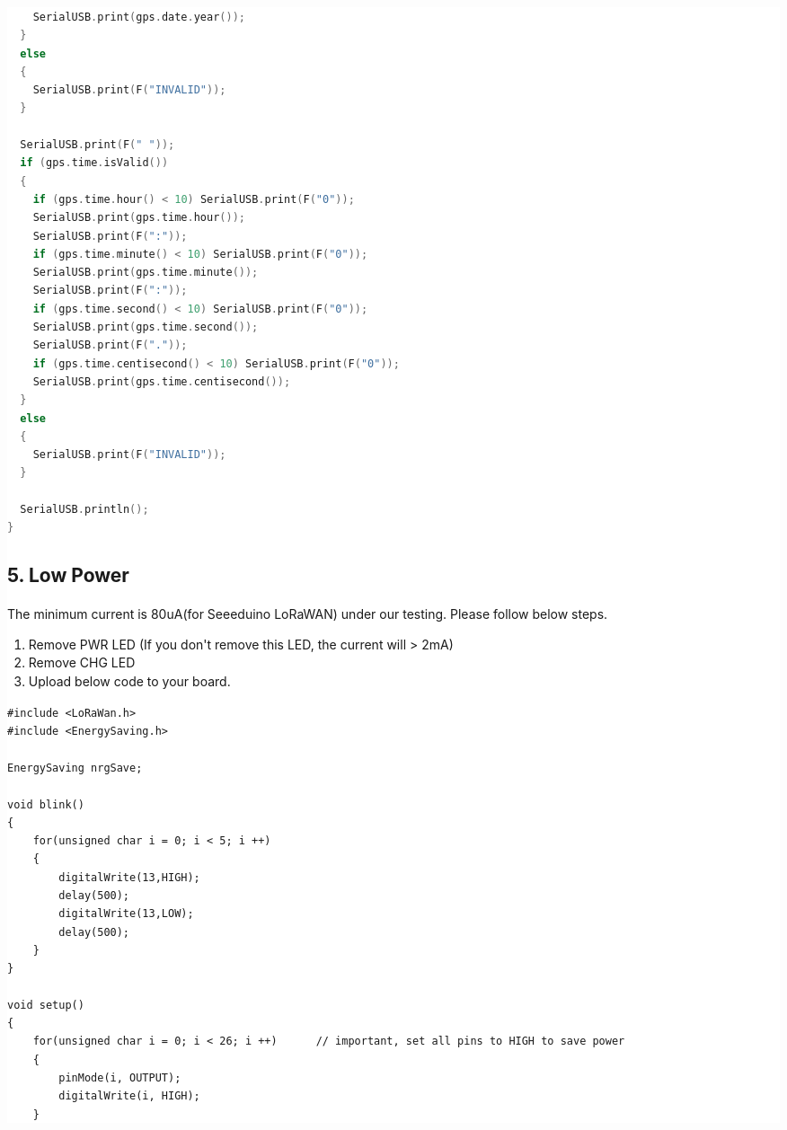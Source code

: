 ```c++
    SerialUSB.print(gps.date.year());
  }
  else
  {
    SerialUSB.print(F("INVALID"));
  }

  SerialUSB.print(F(" "));
  if (gps.time.isValid())
  {
    if (gps.time.hour() < 10) SerialUSB.print(F("0"));
    SerialUSB.print(gps.time.hour());
    SerialUSB.print(F(":"));
    if (gps.time.minute() < 10) SerialUSB.print(F("0"));
    SerialUSB.print(gps.time.minute());
    SerialUSB.print(F(":"));
    if (gps.time.second() < 10) SerialUSB.print(F("0"));
    SerialUSB.print(gps.time.second());
    SerialUSB.print(F("."));
    if (gps.time.centisecond() < 10) SerialUSB.print(F("0"));
    SerialUSB.print(gps.time.centisecond());
  }
  else
  {
    SerialUSB.print(F("INVALID"));
  }

  SerialUSB.println();
}
```

## 5. Low Power

The minimum current is 80uA(for Seeeduino LoRaWAN) under our testing.
Please follow below steps.

1. Remove PWR LED (If you don't remove this LED, the current will > 2mA)
2. Remove CHG LED
3. Upload below code to your board.

```
#include <LoRaWan.h>
#include <EnergySaving.h>

EnergySaving nrgSave;

void blink()
{
    for(unsigned char i = 0; i < 5; i ++)
    {
        digitalWrite(13,HIGH);
        delay(500);
        digitalWrite(13,LOW);
        delay(500);
    }
}

void setup()
{
    for(unsigned char i = 0; i < 26; i ++)      // important, set all pins to HIGH to save power
    {
        pinMode(i, OUTPUT);
        digitalWrite(i, HIGH);
    }
```